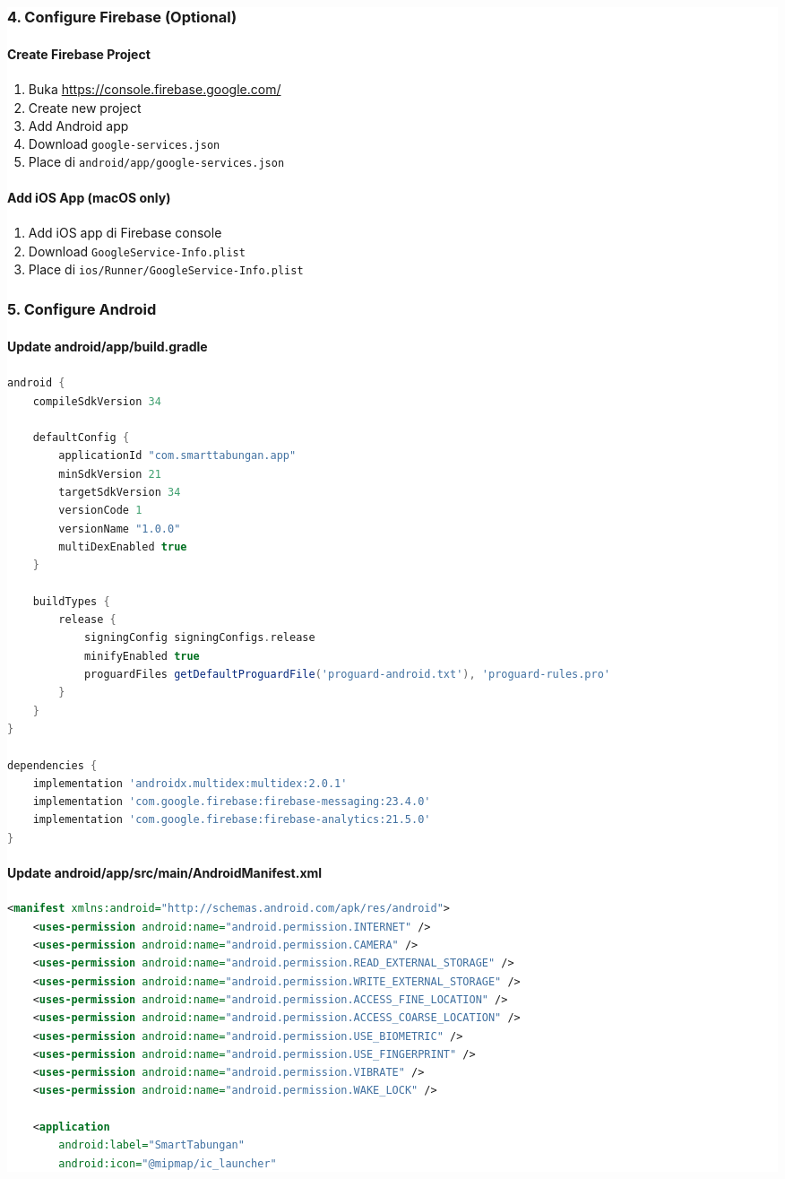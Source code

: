 ### 4. Configure Firebase (Optional)

#### Create Firebase Project
1. Buka https://console.firebase.google.com/
2. Create new project
3. Add Android app
4. Download `google-services.json`
5. Place di `android/app/google-services.json`

#### Add iOS App (macOS only)
1. Add iOS app di Firebase console
2. Download `GoogleService-Info.plist`
3. Place di `ios/Runner/GoogleService-Info.plist`

### 5. Configure Android

#### Update android/app/build.gradle
```gradle
android {
    compileSdkVersion 34
    
    defaultConfig {
        applicationId "com.smarttabungan.app"
        minSdkVersion 21
        targetSdkVersion 34
        versionCode 1
        versionName "1.0.0"
        multiDexEnabled true
    }
    
    buildTypes {
        release {
            signingConfig signingConfigs.release
            minifyEnabled true
            proguardFiles getDefaultProguardFile('proguard-android.txt'), 'proguard-rules.pro'
        }
    }
}

dependencies {
    implementation 'androidx.multidex:multidex:2.0.1'
    implementation 'com.google.firebase:firebase-messaging:23.4.0'
    implementation 'com.google.firebase:firebase-analytics:21.5.0'
}
```

#### Update android/app/src/main/AndroidManifest.xml
```xml
<manifest xmlns:android="http://schemas.android.com/apk/res/android">
    <uses-permission android:name="android.permission.INTERNET" />
    <uses-permission android:name="android.permission.CAMERA" />
    <uses-permission android:name="android.permission.READ_EXTERNAL_STORAGE" />
    <uses-permission android:name="android.permission.WRITE_EXTERNAL_STORAGE" />
    <uses-permission android:name="android.permission.ACCESS_FINE_LOCATION" />
    <uses-permission android:name="android.permission.ACCESS_COARSE_LOCATION" />
    <uses-permission android:name="android.permission.USE_BIOMETRIC" />
    <uses-permission android:name="android.permission.USE_FINGERPRINT" />
    <uses-permission android:name="android.permission.VIBRATE" />
    <uses-permission android:name="android.permission.WAKE_LOCK" />
    
    <application
        android:label="SmartTabungan"
        android:icon="@mipmap/ic_launcher"
```